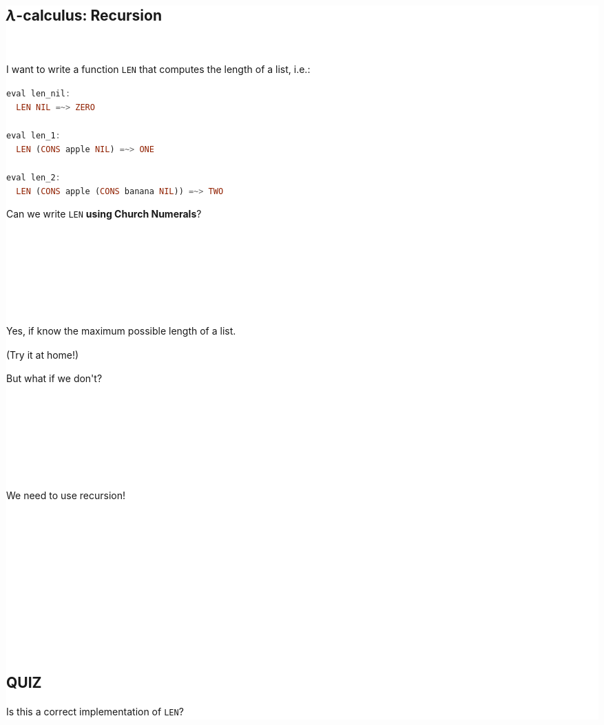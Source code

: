 
## $\lambda$-calculus: Recursion

<br>

I want to write a function `LEN` that computes the length of a list, i.e.:

```haskell
eval len_nil: 
  LEN NIL =~> ZERO
  
eval len_1:
  LEN (CONS apple NIL) =~> ONE

eval len_2:
  LEN (CONS apple (CONS banana NIL)) =~> TWO
```

Can we write `LEN` **using Church Numerals**?

<br>
<br>
<br>
<br>
<br>
<br>

Yes, if know the maximum possible length of a list.

(Try it at home!)

But what if we don't?

<br>
<br>
<br>
<br>
<br>
<br>

We need to use recursion!

<br>
<br>
<br>
<br>
<br>
<br>
<br>
<br>
<br>
<br>

## QUIZ

Is this a correct implementation of `LEN`?
